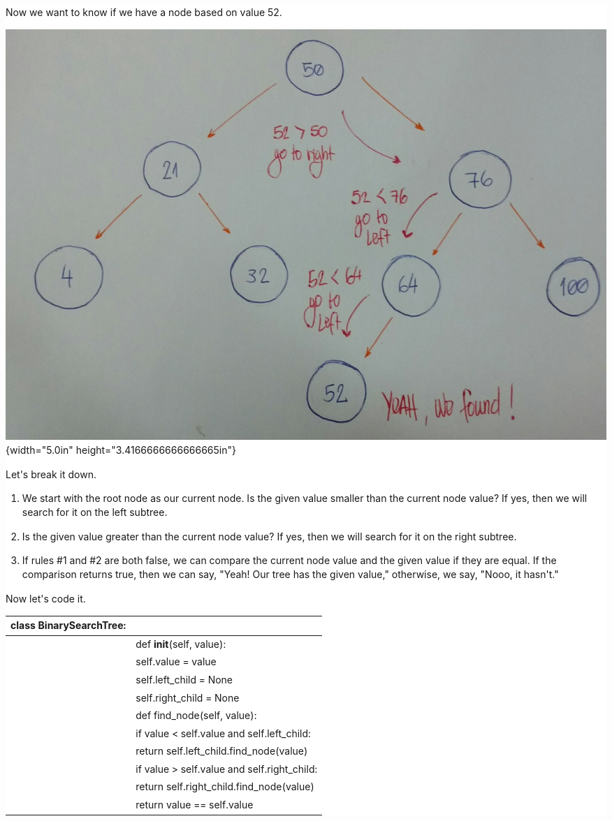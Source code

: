Now we want to know if we have a node based on value 52.

![SO 3 2 ](media/Binary-Search-Tree-image8.png){width="5.0in" height="3.4166666666666665in"}

Let's break it down.

1.  We start with the root node as our current node. Is the given value smaller than the current node value? If yes, then we will search for it on the left subtree.

2.  Is the given value greater than the current node value? If yes, then we will search for it on the right subtree.

3.  If rules #1 and #2 are both false, we can compare the current node value and the given value if they are equal. If the comparison returns true, then we can say, "Yeah! Our tree has the given value," otherwise, we say, "Nooo, it hasn't."

Now let's code it.

| class BinarySearchTree: |                                             |
|-------------------------|----------------------------------------------|
|                        | def __init__(self, value):               |
|                        | self.value = value                           |
|                        | self.left_child = None                       |
|                        | self.right_child = None                      |
|                        | def find_node(self, value):                  |
|                        | if value < self.value and self.left_child:  |
|                        | return self.left_child.find_node(value)      |
|                        | if value > self.value and self.right_child: |
|                        | return self.right_child.find_node(value)     |
|                        | return value == self.value                   |